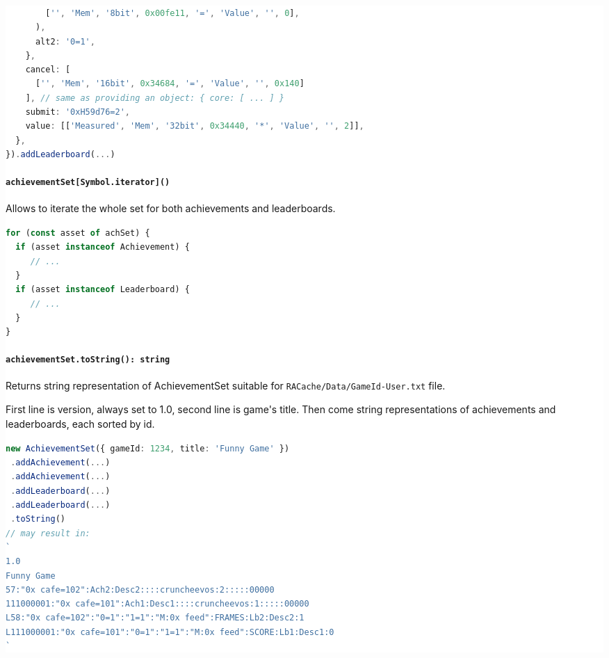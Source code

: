 ```ts
        ['', 'Mem', '8bit', 0x00fe11, '=', 'Value', '', 0],
      ),
      alt2: '0=1',
    },
    cancel: [
      ['', 'Mem', '16bit', 0x34684, '=', 'Value', '', 0x140]
    ], // same as providing an object: { core: [ ... ] }
    submit: '0xH59d76=2',
    value: [['Measured', 'Mem', '32bit', 0x34440, '*', 'Value', '', 2]],
  },
}).addLeaderboard(...)
```
#### `achievementSet[Symbol.iterator]()`

Allows to iterate the whole set for both achievements and leaderboards.

```ts
for (const asset of achSet) {
  if (asset instanceof Achievement) {
     // ...
  }
  if (asset instanceof Leaderboard) {
     // ...
  }
}
```
#### `achievementSet.toString(): string`

Returns string representation of AchievementSet suitable for
`RACache/Data/GameId-User.txt` file.

First line is version, always set to 1.0, second line is game's title.
Then come string representations of achievements and leaderboards,
each sorted by id.

```ts
new AchievementSet({ gameId: 1234, title: 'Funny Game' })
 .addAchievement(...)
 .addAchievement(...)
 .addLeaderboard(...)
 .addLeaderboard(...)
 .toString()
// may result in:
`
1.0
Funny Game
57:"0x cafe=102":Ach2:Desc2::::cruncheevos:2:::::00000
111000001:"0x cafe=101":Ach1:Desc1::::cruncheevos:1:::::00000
L58:"0x cafe=102":"0=1":"1=1":"M:0x feed":FRAMES:Lb2:Desc2:1
L111000001:"0x cafe=101":"0=1":"1=1":"M:0x feed":SCORE:Lb1:Desc1:0
`
```
